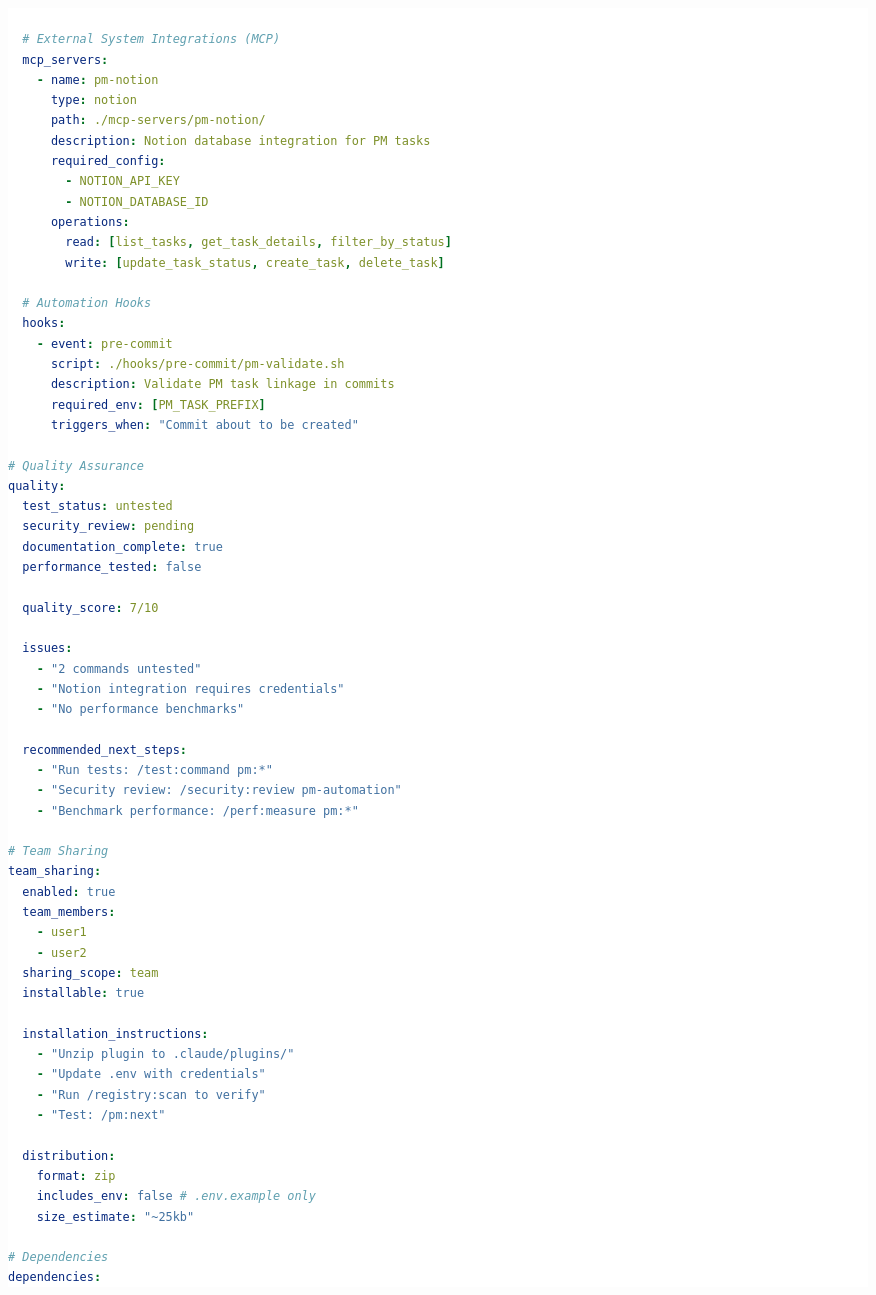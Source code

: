 ```yaml

  # External System Integrations (MCP)
  mcp_servers:
    - name: pm-notion
      type: notion
      path: ./mcp-servers/pm-notion/
      description: Notion database integration for PM tasks
      required_config:
        - NOTION_API_KEY
        - NOTION_DATABASE_ID
      operations:
        read: [list_tasks, get_task_details, filter_by_status]
        write: [update_task_status, create_task, delete_task]

  # Automation Hooks
  hooks:
    - event: pre-commit
      script: ./hooks/pre-commit/pm-validate.sh
      description: Validate PM task linkage in commits
      required_env: [PM_TASK_PREFIX]
      triggers_when: "Commit about to be created"

# Quality Assurance
quality:
  test_status: untested
  security_review: pending
  documentation_complete: true
  performance_tested: false

  quality_score: 7/10

  issues:
    - "2 commands untested"
    - "Notion integration requires credentials"
    - "No performance benchmarks"

  recommended_next_steps:
    - "Run tests: /test:command pm:*"
    - "Security review: /security:review pm-automation"
    - "Benchmark performance: /perf:measure pm:*"

# Team Sharing
team_sharing:
  enabled: true
  team_members:
    - user1
    - user2
  sharing_scope: team
  installable: true

  installation_instructions:
    - "Unzip plugin to .claude/plugins/"
    - "Update .env with credentials"
    - "Run /registry:scan to verify"
    - "Test: /pm:next"

  distribution:
    format: zip
    includes_env: false # .env.example only
    size_estimate: "~25kb"

# Dependencies
dependencies:
```
